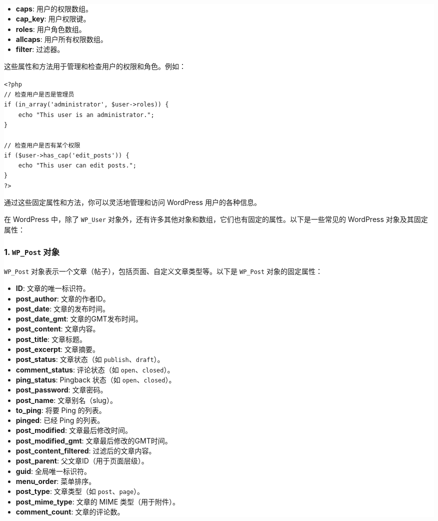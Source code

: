 - **caps**: 用户的权限数组。
- **cap\_key**: 用户权限键。
- **roles**: 用户角色数组。
- **allcaps**: 用户所有权限数组。
- **filter**: 过滤器。

这些属性和方法用于管理和检查用户的权限和角色。例如：

```
<?php
// 检查用户是否是管理员
if (in_array('administrator', $user->roles)) {
    echo "This user is an administrator.";
}

// 检查用户是否有某个权限
if ($user->has_cap('edit_posts')) {
    echo "This user can edit posts.";
}
?>
```

通过这些固定属性和方法，你可以灵活地管理和访问 WordPress 用户的各种信息。

在 WordPress 中，除了 `WP_User` 对象外，还有许多其他对象和数组，它们也有固定的属性。以下是一些常见的 WordPress 对象及其固定属性：

### 1. `WP_Post` 对象

`WP_Post` 对象表示一个文章（帖子），包括页面、自定义文章类型等。以下是 `WP_Post` 对象的固定属性：

- **ID**: 文章的唯一标识符。
- **post\_author**: 文章的作者ID。
- **post\_date**: 文章的发布时间。
- **post\_date\_gmt**: 文章的GMT发布时间。
- **post\_content**: 文章内容。
- **post\_title**: 文章标题。
- **post\_excerpt**: 文章摘要。
- **post\_status**: 文章状态（如 `publish`、`draft`）。
- **comment\_status**: 评论状态（如 `open`、`closed`）。
- **ping\_status**: Pingback 状态（如 `open`、`closed`）。
- **post\_password**: 文章密码。
- **post\_name**: 文章别名（slug）。
- **to\_ping**: 将要 Ping 的列表。
- **pinged**: 已经 Ping 的列表。
- **post\_modified**: 文章最后修改时间。
- **post\_modified\_gmt**: 文章最后修改的GMT时间。
- **post\_content\_filtered**: 过滤后的文章内容。
- **post\_parent**: 父文章ID（用于页面层级）。
- **guid**: 全局唯一标识符。
- **menu\_order**: 菜单排序。
- **post\_type**: 文章类型（如 `post`、`page`）。
- **post\_mime\_type**: 文章的 MIME 类型（用于附件）。
- **comment\_count**: 文章的评论数。
